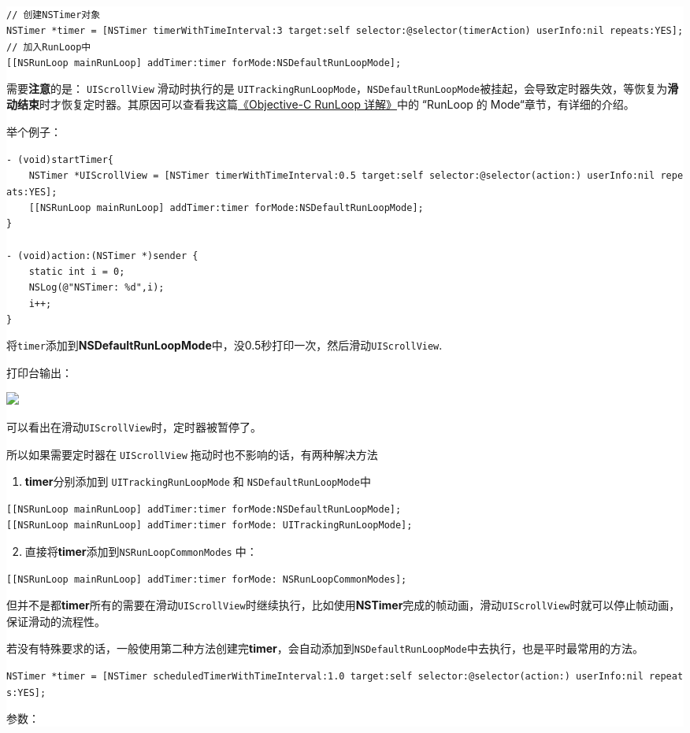 ```
// 创建NSTimer对象
NSTimer *timer = [NSTimer timerWithTimeInterval:3 target:self selector:@selector(timerAction) userInfo:nil repeats:YES];
// 加入RunLoop中
[[NSRunLoop mainRunLoop] addTimer:timer forMode:NSDefaultRunLoopMode];
```

需要**注意**的是： `UIScrollView` 滑动时执行的是 `UITrackingRunLoopMode`，`NSDefaultRunLoopMode`被挂起，会导致定时器失效，等恢复为**滑动结束**时才恢复定时器。其原因可以查看我这篇[《Objective-C RunLoop 详解》](http://www.jianshu.com/p/c4f552ceda63)中的 “RunLoop 的 Mode“章节，有详细的介绍。

举个例子：

```
- (void)startTimer{
    NSTimer *UIScrollView = [NSTimer timerWithTimeInterval:0.5 target:self selector:@selector(action:) userInfo:nil repeats:YES];
    [[NSRunLoop mainRunLoop] addTimer:timer forMode:NSDefaultRunLoopMode];
}

- (void)action:(NSTimer *)sender {
    static int i = 0;
    NSLog(@"NSTimer: %d",i);
    i++;
}
```

将`timer`添加到**NSDefaultRunLoopMode**中，没0.5秒打印一次，然后滑动`UIScrollView`.

打印台输出：

![](http://upload-images.jianshu.io/upload_images/2178672-9de097ecc618b498.jpg?imageMogr2/auto-orient/strip%7CimageView2/2/w/1240)

可以看出在滑动`UIScrollView`时，定时器被暂停了。

所以如果需要定时器在 `UIScrollView` 拖动时也不影响的话，有两种解决方法


1. **timer**分别添加到 `UITrackingRunLoopMode` 和 `NSDefaultRunLoopMode`中

```objc
[[NSRunLoop mainRunLoop] addTimer:timer forMode:NSDefaultRunLoopMode];
[[NSRunLoop mainRunLoop] addTimer:timer forMode: UITrackingRunLoopMode]; 
```

2. 直接将**timer**添加到`NSRunLoopCommonModes` 中：

```objc
[[NSRunLoop mainRunLoop] addTimer:timer forMode: NSRunLoopCommonModes]; 
```

但并不是都**timer**所有的需要在滑动`UIScrollView`时继续执行，比如使用**NSTimer**完成的帧动画，滑动`UIScrollView`时就可以停止帧动画，保证滑动的流程性。

若没有特殊要求的话，一般使用第二种方法创建完**timer**，会自动添加到`NSDefaultRunLoopMode`中去执行，也是平时最常用的方法。

```
NSTimer *timer = [NSTimer scheduledTimerWithTimeInterval:1.0 target:self selector:@selector(action:) userInfo:nil repeats:YES];
```
参数：
